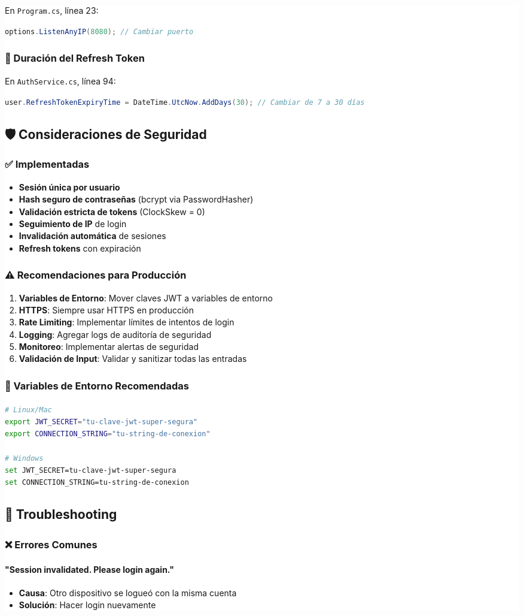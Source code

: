 En `Program.cs`, línea 23:
```csharp
options.ListenAnyIP(8080); // Cambiar puerto
```

### 🔄 Duración del Refresh Token

En `AuthService.cs`, línea 94:
```csharp
user.RefreshTokenExpiryTime = DateTime.UtcNow.AddDays(30); // Cambiar de 7 a 30 días
```

## 🛡️ Consideraciones de Seguridad

### ✅ Implementadas

- **Sesión única por usuario**
- **Hash seguro de contraseñas** (bcrypt via PasswordHasher)
- **Validación estricta de tokens** (ClockSkew = 0)
- **Seguimiento de IP** de login
- **Invalidación automática** de sesiones
- **Refresh tokens** con expiración

### ⚠️ Recomendaciones para Producción

1. **Variables de Entorno**: Mover claves JWT a variables de entorno
2. **HTTPS**: Siempre usar HTTPS en producción
3. **Rate Limiting**: Implementar límites de intentos de login
4. **Logging**: Agregar logs de auditoría de seguridad
5. **Monitoreo**: Implementar alertas de seguridad
6. **Validación de Input**: Validar y sanitizar todas las entradas

### 🔐 Variables de Entorno Recomendadas

```bash
# Linux/Mac
export JWT_SECRET="tu-clave-jwt-super-segura"
export CONNECTION_STRING="tu-string-de-conexion"

# Windows
set JWT_SECRET=tu-clave-jwt-super-segura
set CONNECTION_STRING=tu-string-de-conexion
```

## 🚨 Troubleshooting

### ❌ Errores Comunes

#### "Session invalidated. Please login again."
- **Causa**: Otro dispositivo se logueó con la misma cuenta
- **Solución**: Hacer login nuevamente
